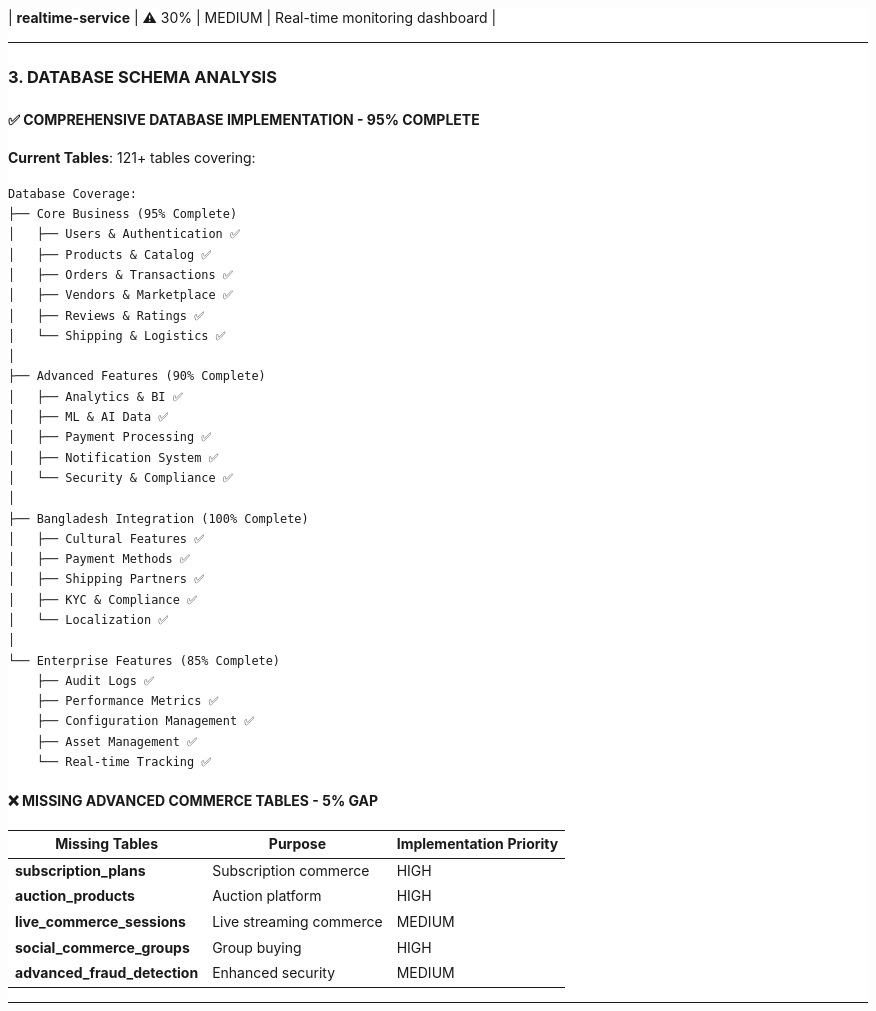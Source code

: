 | **realtime-service** | ⚠️ 30% | MEDIUM | Real-time monitoring dashboard |

---

### **3. DATABASE SCHEMA ANALYSIS**

#### ✅ **COMPREHENSIVE DATABASE IMPLEMENTATION** - **95% COMPLETE**

**Current Tables**: 121+ tables covering:
```
Database Coverage:
├── Core Business (95% Complete)
│   ├── Users & Authentication ✅
│   ├── Products & Catalog ✅  
│   ├── Orders & Transactions ✅
│   ├── Vendors & Marketplace ✅
│   ├── Reviews & Ratings ✅
│   └── Shipping & Logistics ✅
│
├── Advanced Features (90% Complete)
│   ├── Analytics & BI ✅
│   ├── ML & AI Data ✅
│   ├── Payment Processing ✅
│   ├── Notification System ✅
│   └── Security & Compliance ✅
│
├── Bangladesh Integration (100% Complete)
│   ├── Cultural Features ✅
│   ├── Payment Methods ✅
│   ├── Shipping Partners ✅
│   ├── KYC & Compliance ✅
│   └── Localization ✅
│
└── Enterprise Features (85% Complete)
    ├── Audit Logs ✅
    ├── Performance Metrics ✅
    ├── Configuration Management ✅
    ├── Asset Management ✅
    └── Real-time Tracking ✅
```

#### ❌ **MISSING ADVANCED COMMERCE TABLES** - **5% GAP**

| Missing Tables | Purpose | Implementation Priority |
|----------------|---------|------------------------|
| **subscription_plans** | Subscription commerce | HIGH |
| **auction_products** | Auction platform | HIGH |
| **live_commerce_sessions** | Live streaming commerce | MEDIUM |
| **social_commerce_groups** | Group buying | HIGH |
| **advanced_fraud_detection** | Enhanced security | MEDIUM |

---
